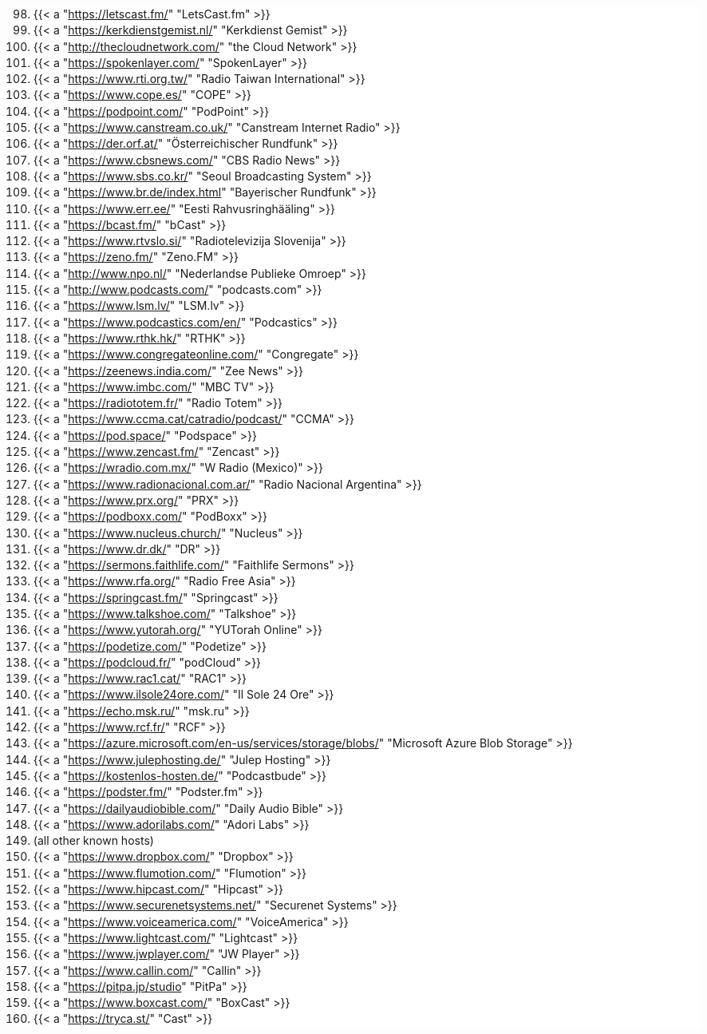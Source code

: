 98. {{< a "https://letscast.fm/" "LetsCast.fm" >}}
99. {{< a "https://kerkdienstgemist.nl/" "Kerkdienst Gemist" >}}
100. {{< a "http://thecloudnetwork.com/" "the Cloud Network" >}}
101. {{< a "https://spokenlayer.com/" "SpokenLayer" >}}
102. {{< a "https://www.rti.org.tw/" "Radio Taiwan International" >}}
103. {{< a "https://www.cope.es/" "COPE" >}}
104. {{< a "https://podpoint.com/" "PodPoint" >}}
105. {{< a "https://www.canstream.co.uk/" "Canstream Internet Radio" >}}
106. {{< a "https://der.orf.at/" "Österreichischer Rundfunk" >}}
107. {{< a "https://www.cbsnews.com/" "CBS Radio News" >}}
108. {{< a "https://www.sbs.co.kr/" "Seoul Broadcasting System" >}}
109. {{< a "https://www.br.de/index.html" "Bayerischer Rundfunk" >}}
110. {{< a "https://www.err.ee/" "Eesti Rahvusringhääling" >}}
111. {{< a "https://bcast.fm/" "bCast" >}}
112. {{< a "https://www.rtvslo.si/" "Radiotelevizija Slovenija" >}}
113. {{< a "https://zeno.fm/" "Zeno.FM" >}}
114. {{< a "http://www.npo.nl/" "Nederlandse Publieke Omroep" >}}
115. {{< a "http://www.podcasts.com/" "podcasts.com" >}}
116. {{< a "https://www.lsm.lv/" "LSM.lv" >}}
117. {{< a "https://www.podcastics.com/en/" "Podcastics" >}}
118. {{< a "https://www.rthk.hk/" "RTHK" >}}
119. {{< a "https://www.congregateonline.com/" "Congregate" >}}
120. {{< a "https://zeenews.india.com/" "Zee News" >}}
121. {{< a "https://www.imbc.com/" "MBC TV" >}}
122. {{< a "https://radiototem.fr/" "Radio Totem" >}}
123. {{< a "https://www.ccma.cat/catradio/podcast/" "CCMA" >}}
124. {{< a "https://pod.space/" "Podspace" >}}
125. {{< a "https://www.zencast.fm/" "Zencast" >}}
126. {{< a "https://wradio.com.mx/" "W Radio (Mexico)" >}}
127. {{< a "https://www.radionacional.com.ar/" "Radio Nacional Argentina" >}}
128. {{< a "https://www.prx.org/" "PRX" >}}
129. {{< a "https://podboxx.com/" "PodBoxx" >}}
130. {{< a "https://www.nucleus.church/" "Nucleus" >}}
131. {{< a "https://www.dr.dk/" "DR" >}}
132. {{< a "https://sermons.faithlife.com/" "Faithlife Sermons" >}}
133. {{< a "https://www.rfa.org/" "Radio Free Asia" >}}
134. {{< a "https://springcast.fm/" "Springcast" >}}
135. {{< a "https://www.talkshoe.com/" "Talkshoe" >}}
136. {{< a "https://www.yutorah.org/" "YUTorah Online" >}}
137. {{< a "https://podetize.com/" "Podetize" >}}
138. {{< a "https://podcloud.fr/" "podCloud" >}}
139. {{< a "https://www.rac1.cat/" "RAC1" >}}
140. {{< a "https://www.ilsole24ore.com/" "Il Sole 24 Ore" >}}
141. {{< a "https://echo.msk.ru/" "msk.ru" >}}
142. {{< a "https://www.rcf.fr/" "RCF" >}}
143. {{< a "https://azure.microsoft.com/en-us/services/storage/blobs/" "Microsoft Azure Blob Storage" >}}
144. {{< a "https://www.julephosting.de/" "Julep Hosting" >}}
145. {{< a "https://kostenlos-hosten.de/" "Podcastbude" >}}
146. {{< a "https://podster.fm/" "Podster.fm" >}}
147. {{< a "https://dailyaudiobible.com/" "Daily Audio Bible" >}}
148. {{< a "https://www.adorilabs.com/" "Adori Labs" >}}
149. (all other known hosts)
150. {{< a "https://www.dropbox.com/" "Dropbox" >}}
151. {{< a "https://www.flumotion.com/" "Flumotion" >}}
152. {{< a "https://www.hipcast.com/" "Hipcast" >}}
153. {{< a "https://www.securenetsystems.net/" "Securenet Systems" >}}
154. {{< a "https://www.voiceamerica.com/" "VoiceAmerica" >}}
155. {{< a "https://www.lightcast.com/" "Lightcast" >}}
156. {{< a "https://www.jwplayer.com/" "JW Player" >}}
157. {{< a "https://www.callin.com/" "Callin" >}}
158. {{< a "https://pitpa.jp/studio" "PitPa" >}}
159. {{< a "https://www.boxcast.com/" "BoxCast" >}}
160. {{< a "https://tryca.st/" "Cast" >}}